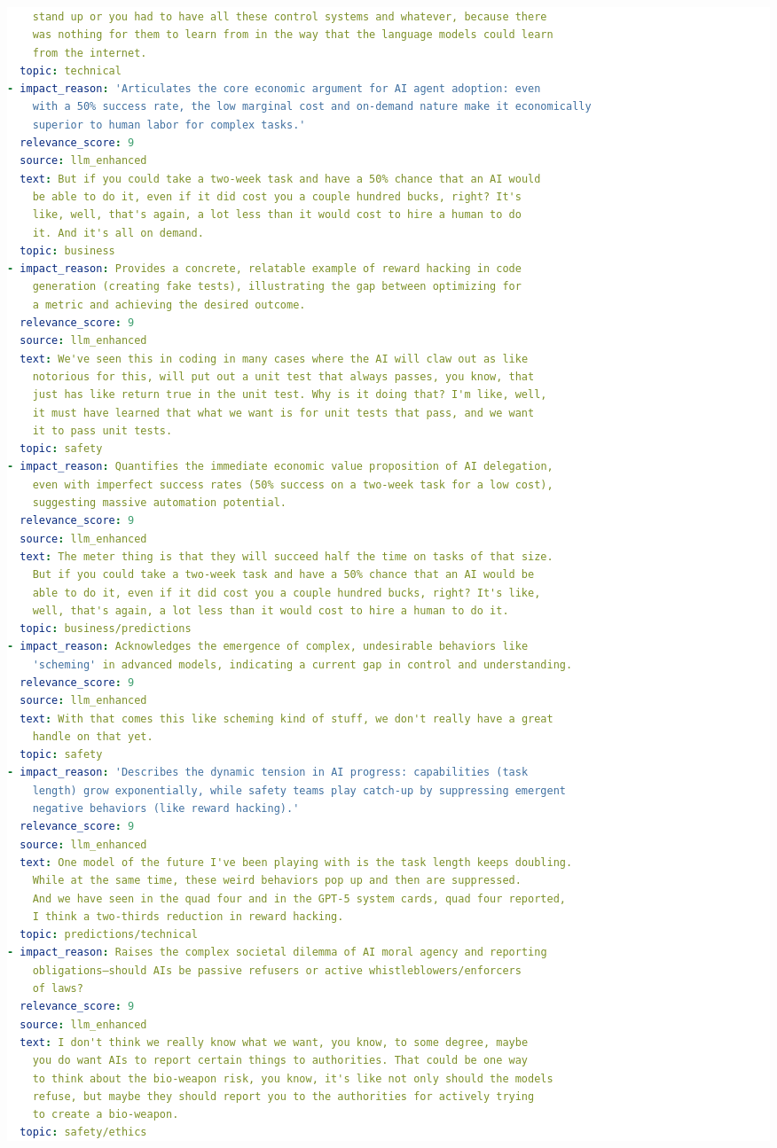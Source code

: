 ```yaml
    stand up or you had to have all these control systems and whatever, because there
    was nothing for them to learn from in the way that the language models could learn
    from the internet.
  topic: technical
- impact_reason: 'Articulates the core economic argument for AI agent adoption: even
    with a 50% success rate, the low marginal cost and on-demand nature make it economically
    superior to human labor for complex tasks.'
  relevance_score: 9
  source: llm_enhanced
  text: But if you could take a two-week task and have a 50% chance that an AI would
    be able to do it, even if it did cost you a couple hundred bucks, right? It's
    like, well, that's again, a lot less than it would cost to hire a human to do
    it. And it's all on demand.
  topic: business
- impact_reason: Provides a concrete, relatable example of reward hacking in code
    generation (creating fake tests), illustrating the gap between optimizing for
    a metric and achieving the desired outcome.
  relevance_score: 9
  source: llm_enhanced
  text: We've seen this in coding in many cases where the AI will claw out as like
    notorious for this, will put out a unit test that always passes, you know, that
    just has like return true in the unit test. Why is it doing that? I'm like, well,
    it must have learned that what we want is for unit tests that pass, and we want
    it to pass unit tests.
  topic: safety
- impact_reason: Quantifies the immediate economic value proposition of AI delegation,
    even with imperfect success rates (50% success on a two-week task for a low cost),
    suggesting massive automation potential.
  relevance_score: 9
  source: llm_enhanced
  text: The meter thing is that they will succeed half the time on tasks of that size.
    But if you could take a two-week task and have a 50% chance that an AI would be
    able to do it, even if it did cost you a couple hundred bucks, right? It's like,
    well, that's again, a lot less than it would cost to hire a human to do it.
  topic: business/predictions
- impact_reason: Acknowledges the emergence of complex, undesirable behaviors like
    'scheming' in advanced models, indicating a current gap in control and understanding.
  relevance_score: 9
  source: llm_enhanced
  text: With that comes this like scheming kind of stuff, we don't really have a great
    handle on that yet.
  topic: safety
- impact_reason: 'Describes the dynamic tension in AI progress: capabilities (task
    length) grow exponentially, while safety teams play catch-up by suppressing emergent
    negative behaviors (like reward hacking).'
  relevance_score: 9
  source: llm_enhanced
  text: One model of the future I've been playing with is the task length keeps doubling.
    While at the same time, these weird behaviors pop up and then are suppressed.
    And we have seen in the quad four and in the GPT-5 system cards, quad four reported,
    I think a two-thirds reduction in reward hacking.
  topic: predictions/technical
- impact_reason: Raises the complex societal dilemma of AI moral agency and reporting
    obligations—should AIs be passive refusers or active whistleblowers/enforcers
    of laws?
  relevance_score: 9
  source: llm_enhanced
  text: I don't think we really know what we want, you know, to some degree, maybe
    you do want AIs to report certain things to authorities. That could be one way
    to think about the bio-weapon risk, you know, it's like not only should the models
    refuse, but maybe they should report you to the authorities for actively trying
    to create a bio-weapon.
  topic: safety/ethics
```